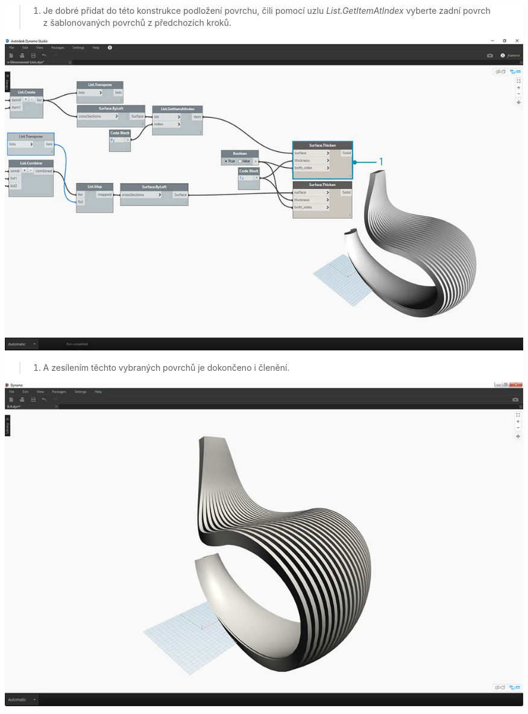 > 1. Je dobré přidat do této konstrukce podložení povrchu, čili pomocí uzlu *List.GetItemAtIndex* vyberte zadní povrch z šablonovaných povrchů z předchozích kroků.

![Cvičení](images/6-4/Exercise/C/01.jpg)

> 1. A zesílením těchto vybraných povrchů je dokončeno i členění.

![Cvičení](images/6-4/Exercise/C/00.jpg)
